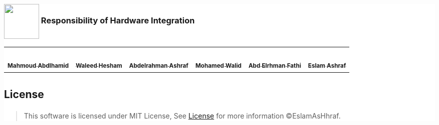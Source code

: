   ### <img align="center" width=70px height=70px src="https://media2.giphy.com/media/MXcMYZIUv4TkDb4dbS/giphy.gif?cid=ecf05e472ps3l8zfyfzzw9h5uiu6wzt9lkif0vdos7h4r9h4&rid=giphy.gif&ct=s"> Responsibility of Hardware Integration
  <table >
  <tr>
   <td align="center"><a href="https://github.com/MahmoudAbdelhamidAli"><img src="https://avatars.githubusercontent.com/u/87570209?v=4" width="150px;" alt=""/><br /><sub><b>Mahmoud Abdlhamid</b></sub></a><br /></td>
      <td align="center"><a href="https://github.com/waleedhesham446" ><img src="https://avatars.githubusercontent.com/u/72695729?v=4" width="150px;" alt=""/><br /><sub><b>Waleed Hesham</b></sub></a><br />
    </td>
    <td align="center"><a href="https://github.com/AbdelrahmanAshrafMohamedelsayed" ><img src="https://avatars.githubusercontent.com/u/97232730?v=4" width="150px;" alt=""/><br /><sub><b>Abdelrahman Ashraf</b></sub></a><br />
     <td align="center"><a href="https://github.com/MohamedWw" ><img src="https://avatars.githubusercontent.com/u/64079821?v=4" width="150px;" alt=""/><br /><sub><b>Mohamed Walid</b></sub></a><br />
      <td align="center"><a href="https://github.com/Fathi79"><img src="https://avatars.githubusercontent.com/u/96377553?v=4" width="150px;" alt=""/><br /><sub><b>Abd Elrhman Fathi</b></sub></a><br /></td>
       <td align="center"><a href="https://github.com/EslamAsHhraf"><img src="https://avatars.githubusercontent.com/u/71986226?v=4" width="150px;" alt=""/><br /><sub><b>Eslam Ashraf</b></sub></a><br /></td>
  </tr>
</table>

## License <a id ="License"></a>

> This software is licensed under MIT License, See [License](https://github.com/EslamAsHhraf/Captain-Hook/blob/main/LICENSE) for more information ©EslamAsHhraf.
